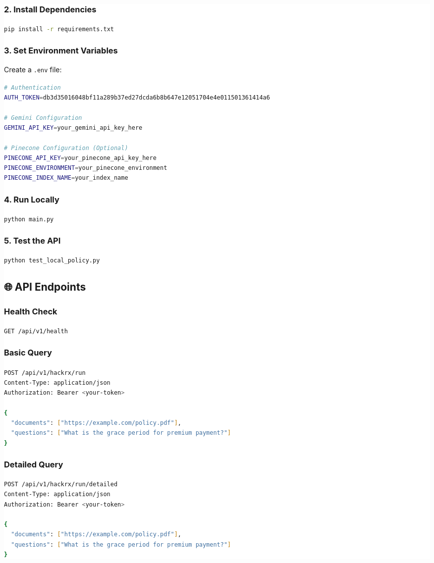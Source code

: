 ### 2. Install Dependencies
```bash
pip install -r requirements.txt
```

### 3. Set Environment Variables
Create a `.env` file:
```bash
# Authentication
AUTH_TOKEN=db3d35016048bf11a289b37ed27dcda6b8b647e12051704e4e011501361414a6

# Gemini Configuration
GEMINI_API_KEY=your_gemini_api_key_here

# Pinecone Configuration (Optional)
PINECONE_API_KEY=your_pinecone_api_key_here
PINECONE_ENVIRONMENT=your_pinecone_environment
PINECONE_INDEX_NAME=your_index_name
```

### 4. Run Locally
```bash
python main.py
```

### 5. Test the API
```bash
python test_local_policy.py
```

## 🌐 API Endpoints

### Health Check
```bash
GET /api/v1/health
```

### Basic Query
```bash
POST /api/v1/hackrx/run
Content-Type: application/json
Authorization: Bearer <your-token>

{
  "documents": ["https://example.com/policy.pdf"],
  "questions": ["What is the grace period for premium payment?"]
}
```

### Detailed Query
```bash
POST /api/v1/hackrx/run/detailed
Content-Type: application/json
Authorization: Bearer <your-token>

{
  "documents": ["https://example.com/policy.pdf"],
  "questions": ["What is the grace period for premium payment?"]
}
```
